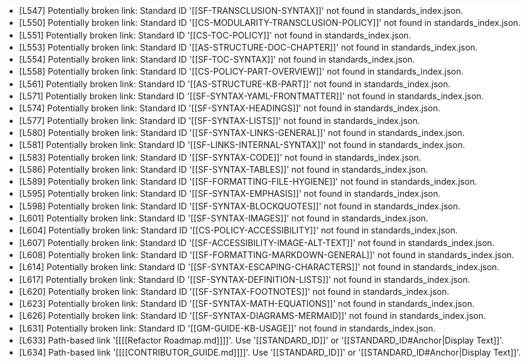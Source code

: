   - [L547] Potentially broken link: Standard ID '[[SF-TRANSCLUSION-SYNTAX]]' not found in standards_index.json.
  - [L550] Potentially broken link: Standard ID '[[CS-MODULARITY-TRANSCLUSION-POLICY]]' not found in standards_index.json.
  - [L551] Potentially broken link: Standard ID '[[CS-TOC-POLICY]]' not found in standards_index.json.
  - [L553] Potentially broken link: Standard ID '[[AS-STRUCTURE-DOC-CHAPTER]]' not found in standards_index.json.
  - [L554] Potentially broken link: Standard ID '[[SF-TOC-SYNTAX]]' not found in standards_index.json.
  - [L558] Potentially broken link: Standard ID '[[CS-POLICY-PART-OVERVIEW]]' not found in standards_index.json.
  - [L561] Potentially broken link: Standard ID '[[AS-STRUCTURE-KB-PART]]' not found in standards_index.json.
  - [L571] Potentially broken link: Standard ID '[[SF-SYNTAX-YAML-FRONTMATTER]]' not found in standards_index.json.
  - [L574] Potentially broken link: Standard ID '[[SF-SYNTAX-HEADINGS]]' not found in standards_index.json.
  - [L577] Potentially broken link: Standard ID '[[SF-SYNTAX-LISTS]]' not found in standards_index.json.
  - [L580] Potentially broken link: Standard ID '[[SF-SYNTAX-LINKS-GENERAL]]' not found in standards_index.json.
  - [L581] Potentially broken link: Standard ID '[[SF-LINKS-INTERNAL-SYNTAX]]' not found in standards_index.json.
  - [L583] Potentially broken link: Standard ID '[[SF-SYNTAX-CODE]]' not found in standards_index.json.
  - [L586] Potentially broken link: Standard ID '[[SF-SYNTAX-TABLES]]' not found in standards_index.json.
  - [L589] Potentially broken link: Standard ID '[[SF-FORMATTING-FILE-HYGIENE]]' not found in standards_index.json.
  - [L595] Potentially broken link: Standard ID '[[SF-SYNTAX-EMPHASIS]]' not found in standards_index.json.
  - [L598] Potentially broken link: Standard ID '[[SF-SYNTAX-BLOCKQUOTES]]' not found in standards_index.json.
  - [L601] Potentially broken link: Standard ID '[[SF-SYNTAX-IMAGES]]' not found in standards_index.json.
  - [L604] Potentially broken link: Standard ID '[[CS-POLICY-ACCESSIBILITY]]' not found in standards_index.json.
  - [L607] Potentially broken link: Standard ID '[[SF-ACCESSIBILITY-IMAGE-ALT-TEXT]]' not found in standards_index.json.
  - [L608] Potentially broken link: Standard ID '[[SF-FORMATTING-MARKDOWN-GENERAL]]' not found in standards_index.json.
  - [L614] Potentially broken link: Standard ID '[[SF-SYNTAX-ESCAPING-CHARACTERS]]' not found in standards_index.json.
  - [L617] Potentially broken link: Standard ID '[[SF-SYNTAX-DEFINITION-LISTS]]' not found in standards_index.json.
  - [L620] Potentially broken link: Standard ID '[[SF-SYNTAX-FOOTNOTES]]' not found in standards_index.json.
  - [L623] Potentially broken link: Standard ID '[[SF-SYNTAX-MATH-EQUATIONS]]' not found in standards_index.json.
  - [L626] Potentially broken link: Standard ID '[[SF-SYNTAX-DIAGRAMS-MERMAID]]' not found in standards_index.json.
  - [L631] Potentially broken link: Standard ID '[[GM-GUIDE-KB-USAGE]]' not found in standards_index.json.
  - [L633] Path-based link '[[[[Refactor Roadmap.md]]]]'. Use '[[STANDARD_ID]]' or '[[STANDARD_ID#Anchor|Display Text]]'.
  - [L634] Path-based link '[[[[CONTRIBUTOR_GUIDE.md]]]]'. Use '[[STANDARD_ID]]' or '[[STANDARD_ID#Anchor|Display Text]]'.
